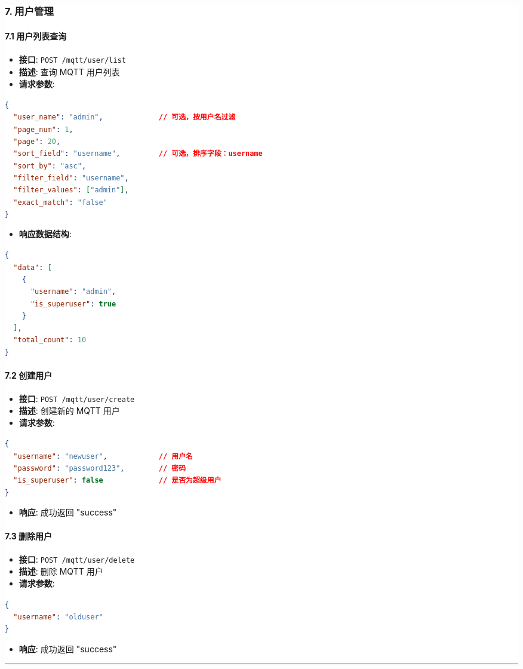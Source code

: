 
### 7. 用户管理

#### 7.1 用户列表查询
- **接口**: `POST /mqtt/user/list`
- **描述**: 查询 MQTT 用户列表
- **请求参数**:
```json
{
  "user_name": "admin",             // 可选，按用户名过滤
  "page_num": 1,
  "page": 20,
  "sort_field": "username",         // 可选，排序字段：username
  "sort_by": "asc",
  "filter_field": "username",
  "filter_values": ["admin"],
  "exact_match": "false"
}
```
- **响应数据结构**:
```json
{
  "data": [
    {
      "username": "admin",
      "is_superuser": true
    }
  ],
  "total_count": 10
}
```

#### 7.2 创建用户
- **接口**: `POST /mqtt/user/create`
- **描述**: 创建新的 MQTT 用户
- **请求参数**:
```json
{
  "username": "newuser",            // 用户名
  "password": "password123",        // 密码
  "is_superuser": false             // 是否为超级用户
}
```
- **响应**: 成功返回 "success"

#### 7.3 删除用户
- **接口**: `POST /mqtt/user/delete`
- **描述**: 删除 MQTT 用户
- **请求参数**:
```json
{
  "username": "olduser"
}
```
- **响应**: 成功返回 "success"

---